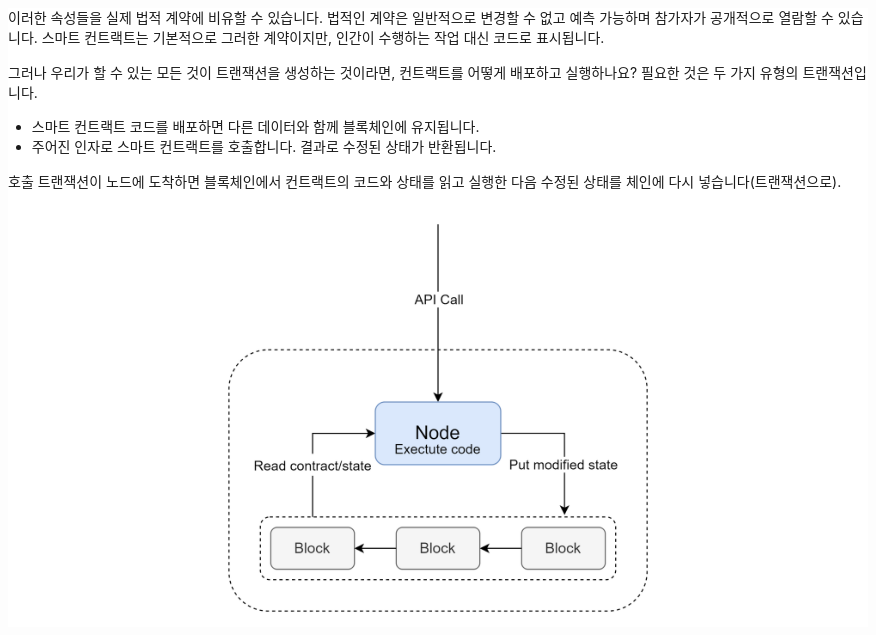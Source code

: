 이러한 속성들을 실제 법적 계약에 비유할 수 있습니다. 법적인 계약은 일반적으로 변경할 수 없고 예측 가능하며 참가자가 공개적으로 열람할 수 있습니다. 스마트 컨트랙트는 기본적으로 그러한 계약이지만, 인간이 수행하는 작업 대신 코드로 표시됩니다.

그러나 우리가 할 수 있는 모든 것이 트랜잭션을 생성하는 것이라면, 컨트랙트를 어떻게 배포하고 실행하나요? 필요한 것은 두 가지 유형의 트랜잭션입니다.

- 스마트 컨트랙트 코드를 배포하면 다른 데이터와 함께 블록체인에 유지됩니다.
- 주어진 인자로 스마트 컨트랙트를 호출합니다. 결과로 수정된 상태가 반환됩니다.

호출 트랜잭션이 노드에 도착하면 블록체인에서 컨트랙트의 코드와 상태를 읽고 실행한 다음 수정된 상태를 체인에 다시 넣습니다(트랜잭션으로).

<div align="center">
<img src="/docs/assets/web3/web3-2.png" alt="image" width="440" />
</div>

